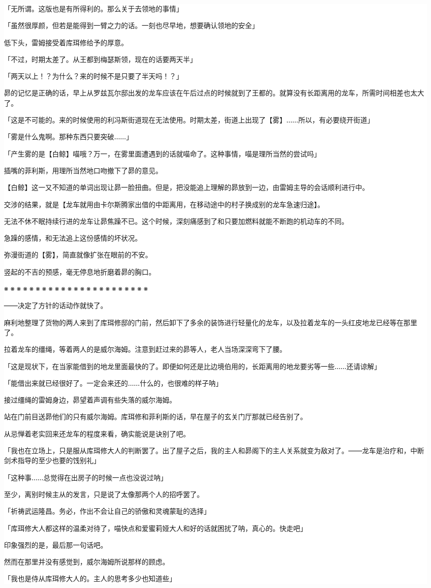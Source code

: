 「无所谓。这版也是有所得利的。那么关于去领地的事情」

「虽然很厚颜，但若是能得到一臂之力的话。一刻也尽早地，想要确认领地的安全」

低下头，雷姆接受着库珥修给予的厚意。

「不过，时期太差了。从王都到梅瑟斯领，现在的话要两天半」

「两天以上！？为什么？来的时候不是只要了半天吗！？」

昴的记忆是正确的话，早上从罗兹瓦尔邸出发的龙车应该在午后过点的时候就到了王都的。就算没有长距离用的龙车，所需时间相差也太大了。

「这是不可能的。来的时候使用的利冯斯街道现在无法使用。时期太差，街道上出现了【雾】……所以，有必要绕开街道」

「雾是什么鬼啊。那种东西只要突破……」

「产生雾的是【白鲸】喵哦？万一，在雾里面遭遇到的话就喵命了。这种事情，喵是理所当然的尝试吗」

插嘴的菲利斯，用理所当然地口吻撤下了昴的意见。

【白鲸】这一又不知道的单词出现让昴一脸扭曲。但是，把没能追上理解的昴放到一边，由雷姆主导的会话顺利进行中。

交涉的结果，就是【龙车就用由卡尔斯腾家出借的中距离用，在移动途中的村子换成别的龙车急速归途】。

无法不休不眠持续行进的龙车让昴焦躁不已。这个时候，深刻痛感到了和只要加燃料就能不断跑的机动车的不同。

急躁的感情，和无法追上这份感情的坏状况。

弥漫街道的【雾】，简直就像扩张在眼前的不安。

竖起的不吉的预感，毫无停息地折磨着昴的胸口。

※ ※ ※ ※ ※ ※ ※ ※ ※ ※ ※ ※ ※ ※ ※ ※ ※ ※ ※ ※ ※ ※ ※

——决定了方针的话动作就快了。

麻利地整理了货物的两人来到了库珥修邸的门前，然后卸下了多余的装饰进行轻量化的龙车，以及拉着龙车的一头红皮地龙已经等在那里了。

拉着龙车的缰绳，等着两人的是威尔海姆。注意到赶过来的昴等人，老人当场深深弯下了腰。

「这是现状下，在当家能借到的地龙里面最快的了。即便如何还是比边境伯用的，长距离用的地龙要劣等一些……还请谅解」

「能借出来就已经很好了。一定会来还的……什么的，也很难的样子呐」

接过缰绳的雷姆身边，昴望着声调有些失落的威尔海姆。

站在门前目送昴他们的只有威尔海姆。库珥修和菲利斯的话，早在屋子的玄关门厅那就已经告别了。

从忌惮着老实回来还龙车的程度来看，确实能说是诀别了吧。

「我也在立场上，只是服从库珥修大人的判断罢了。出了屋子之后，我的主人和昴阁下的主人关系就变为敌对了。——龙车是治疗和，中断剑术指导的至少也要的饯别礼」

「这种事……总觉得在出房子的时候一点也没说过呐」

至少，离别时候主从的发言，只是说了太像那两个人的招呼罢了。

「祈祷武运隆昌。务必，作出不会让自己的骄傲和灵魂蒙耻的选择」

「库珥修大人都这样的温柔对待了，喵快点和爱蜜莉娅大人和好的话就困扰了呐，真心的。快走吧」

印象强烈的是，最后那一句话吧。

然而在那里并没有感觉到，威尔海姆所说那样的顾虑。

「我也是侍从库珥修大人的。主人的思考多少也知道些」
